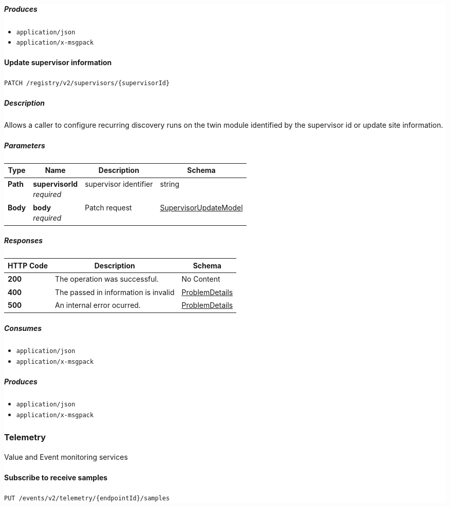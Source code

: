 
##### Produces

* `application/json`
* `application/x-msgpack`


<a name="updatesupervisor"></a>
#### Update supervisor information
```
PATCH /registry/v2/supervisors/{supervisorId}
```


##### Description
Allows a caller to configure recurring discovery runs on the twin module identified by the supervisor id or update site information.


##### Parameters

|Type|Name|Description|Schema|
|---|---|---|---|
|**Path**|**supervisorId**  <br>*required*|supervisor identifier|string|
|**Body**|**body**  <br>*required*|Patch request|[SupervisorUpdateModel](definitions.md#supervisorupdatemodel)|


##### Responses

|HTTP Code|Description|Schema|
|---|---|---|
|**200**|The operation was successful.|No Content|
|**400**|The passed in information is invalid|[ProblemDetails](definitions.md#problemdetails)|
|**500**|An internal error ocurred.|[ProblemDetails](definitions.md#problemdetails)|


##### Consumes

* `application/json`
* `application/x-msgpack`


##### Produces

* `application/json`
* `application/x-msgpack`


<a name="telemetry_resource"></a>
### Telemetry
Value and Event monitoring services


<a name="subscribe"></a>
#### Subscribe to receive samples
```
PUT /events/v2/telemetry/{endpointId}/samples
```
